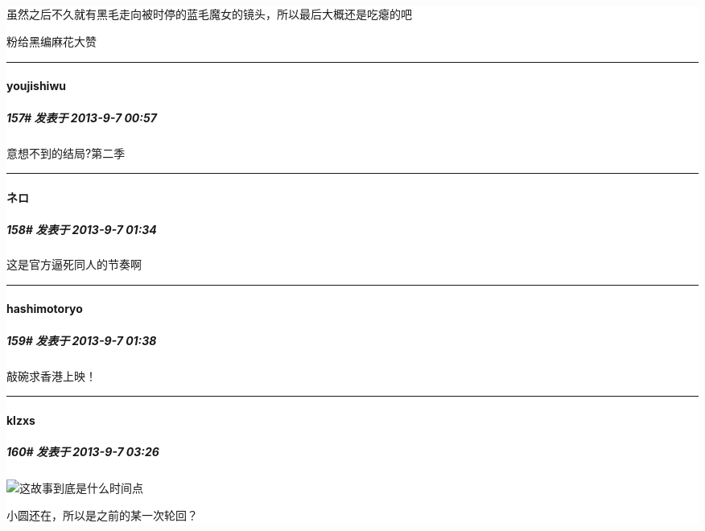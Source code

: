 虽然之后不久就有黑毛走向被时停的蓝毛魔女的镜头，所以最后大概还是吃瘪的吧


粉给黑编麻花大赞







-----

####  youjishiwu  
##### 157#       发表于 2013-9-7 00:57




意想不到的结局?第二季







-----

####  ネロ  
##### 158#       发表于 2013-9-7 01:34




这是官方逼死同人的节奏啊







-----

####  hashimotoryo  
##### 159#       发表于 2013-9-7 01:38




敲碗求香港上映！







-----

####  klzxs  
##### 160#       发表于 2013-9-7 03:26



<img src="https://static.saraba1st.com/image/smiley/face/190.gif" referrerpolicy="no-referrer">这故事到底是什么时间点

小圆还在，所以是之前的某一次轮回？

